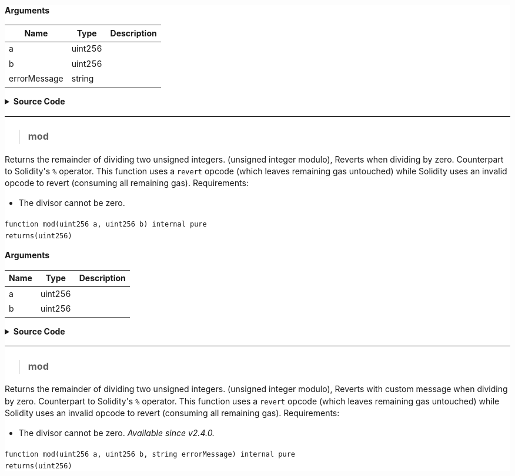 **Arguments**

| Name        | Type           | Description  |
| ------------- |------------- | -----|
| a | uint256 |  | 
| b | uint256 |  | 
| errorMessage | string |  | 

<details><summary><strong>Source Code</strong></summary></details>

---    

> ### mod

Returns the remainder of dividing two unsigned integers. (unsigned integer modulo),
 Reverts when dividing by zero.
 Counterpart to Solidity's `%` operator. This function uses a `revert`
 opcode (which leaves remaining gas untouched) while Solidity uses an
 invalid opcode to revert (consuming all remaining gas).
 Requirements:
 - The divisor cannot be zero.

```solidity
function mod(uint256 a, uint256 b) internal pure
returns(uint256)
```

**Arguments**

| Name        | Type           | Description  |
| ------------- |------------- | -----|
| a | uint256 |  | 
| b | uint256 |  | 

<details><summary><strong>Source Code</strong></summary></details>

---    

> ### mod

Returns the remainder of dividing two unsigned integers. (unsigned integer modulo),
 Reverts with custom message when dividing by zero.
 Counterpart to Solidity's `%` operator. This function uses a `revert`
 opcode (which leaves remaining gas untouched) while Solidity uses an
 invalid opcode to revert (consuming all remaining gas).
 Requirements:
 - The divisor cannot be zero.
 _Available since v2.4.0._

```solidity
function mod(uint256 a, uint256 b, string errorMessage) internal pure
returns(uint256)
```
